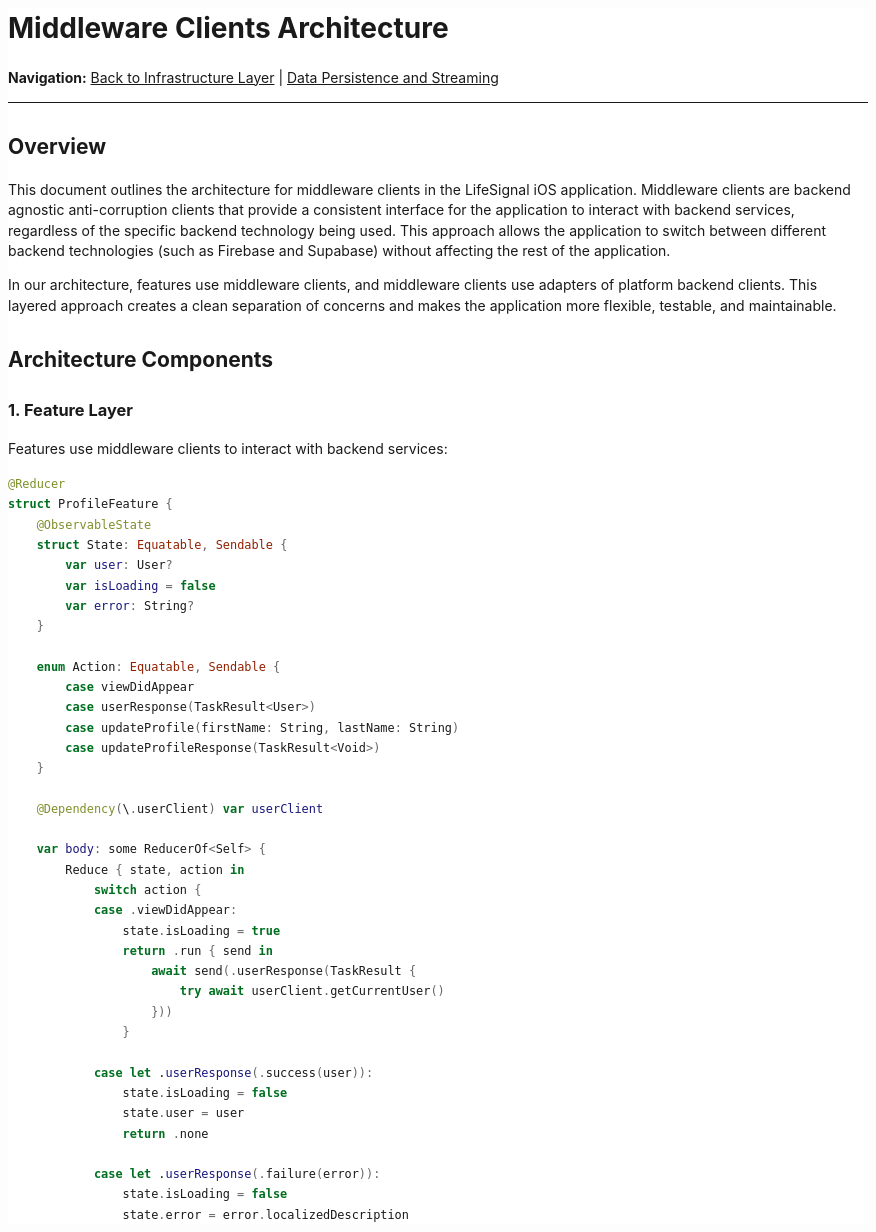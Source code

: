 # Middleware Clients Architecture

**Navigation:** [Back to Infrastructure Layer](README.md) | [Data Persistence and Streaming](DataPersistenceStreaming.md)

---

## Overview

This document outlines the architecture for middleware clients in the LifeSignal iOS application. Middleware clients are backend agnostic anti-corruption clients that provide a consistent interface for the application to interact with backend services, regardless of the specific backend technology being used. This approach allows the application to switch between different backend technologies (such as Firebase and Supabase) without affecting the rest of the application.

In our architecture, features use middleware clients, and middleware clients use adapters of platform backend clients. This layered approach creates a clean separation of concerns and makes the application more flexible, testable, and maintainable.

## Architecture Components

### 1. Feature Layer

Features use middleware clients to interact with backend services:

```swift
@Reducer
struct ProfileFeature {
    @ObservableState
    struct State: Equatable, Sendable {
        var user: User?
        var isLoading = false
        var error: String?
    }
    
    enum Action: Equatable, Sendable {
        case viewDidAppear
        case userResponse(TaskResult<User>)
        case updateProfile(firstName: String, lastName: String)
        case updateProfileResponse(TaskResult<Void>)
    }
    
    @Dependency(\.userClient) var userClient
    
    var body: some ReducerOf<Self> {
        Reduce { state, action in
            switch action {
            case .viewDidAppear:
                state.isLoading = true
                return .run { send in
                    await send(.userResponse(TaskResult {
                        try await userClient.getCurrentUser()
                    }))
                }
                
            case let .userResponse(.success(user)):
                state.isLoading = false
                state.user = user
                return .none
                
            case let .userResponse(.failure(error)):
                state.isLoading = false
                state.error = error.localizedDescription
```